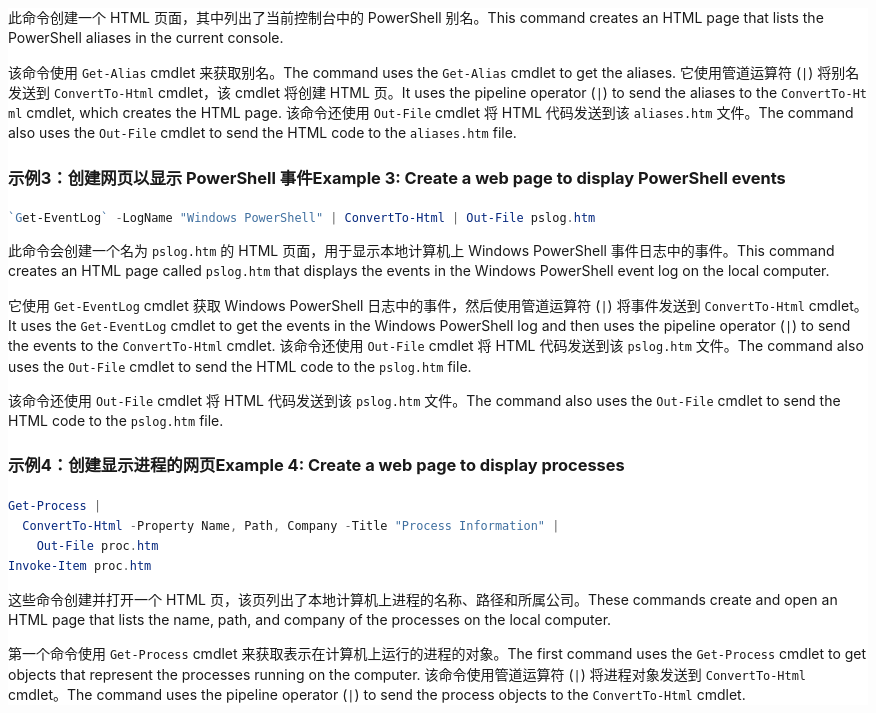 <span data-ttu-id="c47a7-121">此命令创建一个 HTML 页面，其中列出了当前控制台中的 PowerShell 别名。</span><span class="sxs-lookup"><span data-stu-id="c47a7-121">This command creates an HTML page that lists the PowerShell aliases in the current console.</span></span>

<span data-ttu-id="c47a7-122">该命令使用 `Get-Alias` cmdlet 来获取别名。</span><span class="sxs-lookup"><span data-stu-id="c47a7-122">The command uses the `Get-Alias` cmdlet to get the aliases.</span></span> <span data-ttu-id="c47a7-123">它使用管道运算符 (`|`) 将别名发送到 `ConvertTo-Html` cmdlet，该 cmdlet 将创建 HTML 页。</span><span class="sxs-lookup"><span data-stu-id="c47a7-123">It uses the pipeline operator (`|`) to send the aliases to the `ConvertTo-Html` cmdlet, which creates the HTML page.</span></span> <span data-ttu-id="c47a7-124">该命令还使用 `Out-File` cmdlet 将 HTML 代码发送到该 `aliases.htm` 文件。</span><span class="sxs-lookup"><span data-stu-id="c47a7-124">The command also uses the `Out-File` cmdlet to send the HTML code to the `aliases.htm` file.</span></span>

### <span data-ttu-id="c47a7-125">示例3：创建网页以显示 PowerShell 事件</span><span class="sxs-lookup"><span data-stu-id="c47a7-125">Example 3: Create a web page to display PowerShell events</span></span>

```powershell
`Get-EventLog` -LogName "Windows PowerShell" | ConvertTo-Html | Out-File pslog.htm
```

<span data-ttu-id="c47a7-126">此命令会创建一个名为 `pslog.htm` 的 HTML 页面，用于显示本地计算机上 Windows PowerShell 事件日志中的事件。</span><span class="sxs-lookup"><span data-stu-id="c47a7-126">This command creates an HTML page called `pslog.htm` that displays the events in the Windows PowerShell event log on the local computer.</span></span>

<span data-ttu-id="c47a7-127">它使用 `Get-EventLog` cmdlet 获取 Windows PowerShell 日志中的事件，然后使用管道运算符 (`|`) 将事件发送到 `ConvertTo-Html` cmdlet。</span><span class="sxs-lookup"><span data-stu-id="c47a7-127">It uses the `Get-EventLog` cmdlet to get the events in the Windows PowerShell log and then uses the pipeline operator (`|`) to send the events to the `ConvertTo-Html` cmdlet.</span></span> <span data-ttu-id="c47a7-128">该命令还使用 `Out-File` cmdlet 将 HTML 代码发送到该 `pslog.htm` 文件。</span><span class="sxs-lookup"><span data-stu-id="c47a7-128">The command also uses the `Out-File` cmdlet to send the HTML code to the `pslog.htm` file.</span></span>

<span data-ttu-id="c47a7-129">该命令还使用 `Out-File` cmdlet 将 HTML 代码发送到该 `pslog.htm` 文件。</span><span class="sxs-lookup"><span data-stu-id="c47a7-129">The command also uses the `Out-File` cmdlet to send the HTML code to the `pslog.htm` file.</span></span>

### <span data-ttu-id="c47a7-130">示例4：创建显示进程的网页</span><span class="sxs-lookup"><span data-stu-id="c47a7-130">Example 4: Create a web page to display processes</span></span>

```powershell
Get-Process |
  ConvertTo-Html -Property Name, Path, Company -Title "Process Information" |
    Out-File proc.htm
Invoke-Item proc.htm
```

<span data-ttu-id="c47a7-131">这些命令创建并打开一个 HTML 页，该页列出了本地计算机上进程的名称、路径和所属公司。</span><span class="sxs-lookup"><span data-stu-id="c47a7-131">These commands create and open an HTML page that lists the name, path, and company of the processes on the local computer.</span></span>

<span data-ttu-id="c47a7-132">第一个命令使用 `Get-Process` cmdlet 来获取表示在计算机上运行的进程的对象。</span><span class="sxs-lookup"><span data-stu-id="c47a7-132">The first command uses the `Get-Process` cmdlet to get objects that represent the processes running on the computer.</span></span> <span data-ttu-id="c47a7-133">该命令使用管道运算符 (`|`) 将进程对象发送到 `ConvertTo-Html` cmdlet。</span><span class="sxs-lookup"><span data-stu-id="c47a7-133">The command uses the pipeline operator (`|`) to send the process objects to the `ConvertTo-Html` cmdlet.</span></span>
